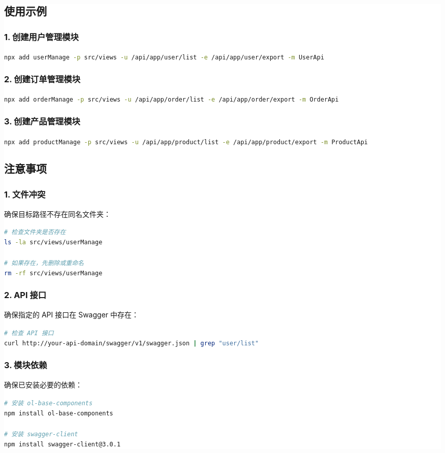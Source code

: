 ## 使用示例

### 1. 创建用户管理模块

```bash
npx add userManage -p src/views -u /api/app/user/list -e /api/app/user/export -m UserApi
```

### 2. 创建订单管理模块

```bash
npx add orderManage -p src/views -u /api/app/order/list -e /api/app/order/export -m OrderApi
```

### 3. 创建产品管理模块

```bash
npx add productManage -p src/views -u /api/app/product/list -e /api/app/product/export -m ProductApi
```

## 注意事项

### 1. 文件冲突

确保目标路径不存在同名文件夹：

```bash
# 检查文件夹是否存在
ls -la src/views/userManage

# 如果存在，先删除或重命名
rm -rf src/views/userManage
```

### 2. API 接口

确保指定的 API 接口在 Swagger 中存在：

```bash
# 检查 API 接口
curl http://your-api-domain/swagger/v1/swagger.json | grep "user/list"
```

### 3. 模块依赖

确保已安装必要的依赖：

```bash
# 安装 ol-base-components
npm install ol-base-components

# 安装 swagger-client
npm install swagger-client@3.0.1
```
